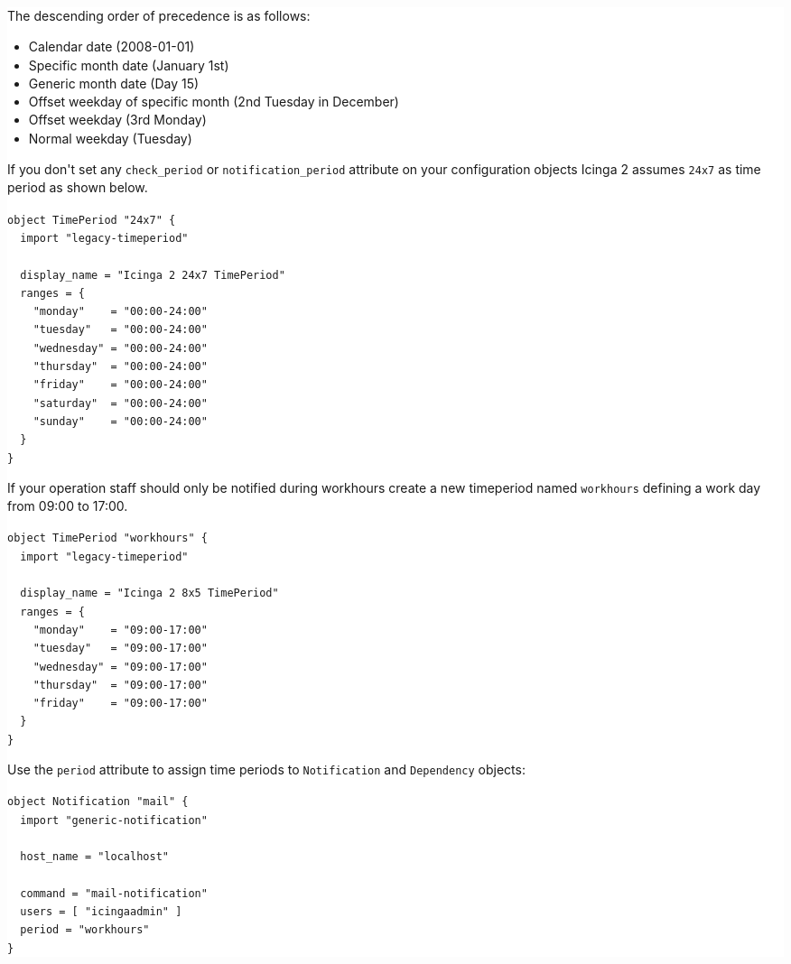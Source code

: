 The descending order of precedence is as follows:

* Calendar date (2008-01-01)
* Specific month date (January 1st)
* Generic month date (Day 15)
* Offset weekday of specific month (2nd Tuesday in December)
* Offset weekday (3rd Monday)
* Normal weekday (Tuesday)

If you don't set any `check_period` or `notification_period` attribute
on your configuration objects Icinga 2 assumes `24x7` as time period
as shown below.

    object TimePeriod "24x7" {
      import "legacy-timeperiod"

      display_name = "Icinga 2 24x7 TimePeriod"
      ranges = {
        "monday"    = "00:00-24:00"
        "tuesday"   = "00:00-24:00"
        "wednesday" = "00:00-24:00"
        "thursday"  = "00:00-24:00"
        "friday"    = "00:00-24:00"
        "saturday"  = "00:00-24:00"
        "sunday"    = "00:00-24:00"
      }
    }

If your operation staff should only be notified during workhours
create a new timeperiod named `workhours` defining a work day from
09:00 to 17:00.

    object TimePeriod "workhours" {
      import "legacy-timeperiod"

      display_name = "Icinga 2 8x5 TimePeriod"
      ranges = {
        "monday"    = "09:00-17:00"
        "tuesday"   = "09:00-17:00"
        "wednesday" = "09:00-17:00"
        "thursday"  = "09:00-17:00"
        "friday"    = "09:00-17:00"
      }
    }

Use the `period` attribute to assign time periods to
`Notification` and `Dependency` objects:

    object Notification "mail" {
      import "generic-notification"

      host_name = "localhost"

      command = "mail-notification"
      users = [ "icingaadmin" ]
      period = "workhours"
    }
